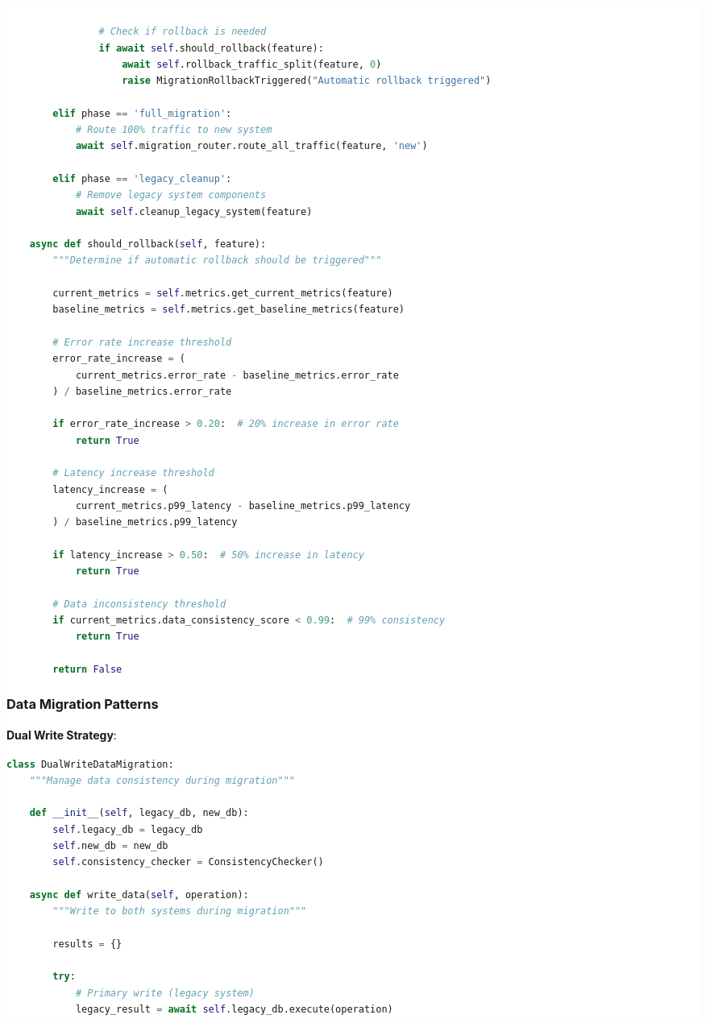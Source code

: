 ```python
                
                # Check if rollback is needed
                if await self.should_rollback(feature):
                    await self.rollback_traffic_split(feature, 0)
                    raise MigrationRollbackTriggered("Automatic rollback triggered")
                    
        elif phase == 'full_migration':
            # Route 100% traffic to new system
            await self.migration_router.route_all_traffic(feature, 'new')
            
        elif phase == 'legacy_cleanup':
            # Remove legacy system components
            await self.cleanup_legacy_system(feature)
    
    async def should_rollback(self, feature):
        """Determine if automatic rollback should be triggered"""
        
        current_metrics = self.metrics.get_current_metrics(feature)
        baseline_metrics = self.metrics.get_baseline_metrics(feature)
        
        # Error rate increase threshold
        error_rate_increase = (
            current_metrics.error_rate - baseline_metrics.error_rate
        ) / baseline_metrics.error_rate
        
        if error_rate_increase > 0.20:  # 20% increase in error rate
            return True
            
        # Latency increase threshold
        latency_increase = (
            current_metrics.p99_latency - baseline_metrics.p99_latency
        ) / baseline_metrics.p99_latency
        
        if latency_increase > 0.50:  # 50% increase in latency
            return True
            
        # Data inconsistency threshold
        if current_metrics.data_consistency_score < 0.99:  # 99% consistency
            return True
            
        return False
```

### Data Migration Patterns

**Dual Write Strategy**:
```python
class DualWriteDataMigration:
    """Manage data consistency during migration"""
    
    def __init__(self, legacy_db, new_db):
        self.legacy_db = legacy_db
        self.new_db = new_db
        self.consistency_checker = ConsistencyChecker()
        
    async def write_data(self, operation):
        """Write to both systems during migration"""
        
        results = {}
        
        try:
            # Primary write (legacy system)
            legacy_result = await self.legacy_db.execute(operation)
```